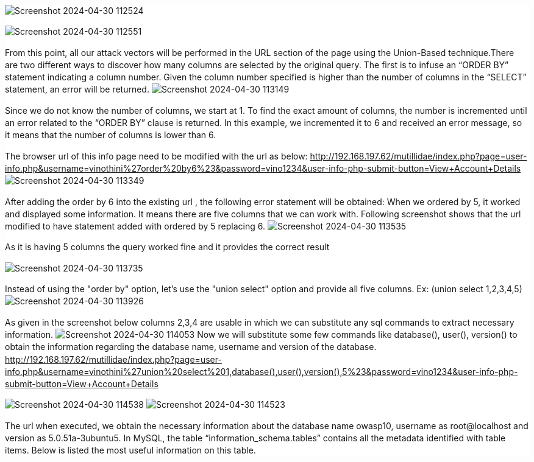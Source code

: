 ![Screenshot 2024-04-30 112524](https://github.com/Vinothini1711/sqlinjection/assets/144300204/91f2ba95-95b0-4b2a-b978-ac713c6e7075)

![Screenshot 2024-04-30 112551](https://github.com/Vinothini1711/sqlinjection/assets/144300204/806f091c-79d7-43e8-af29-b1c0f5d65935)

From this point, all our attack vectors will be performed in the URL section of the page using the Union-Based technique.There are two different ways to discover how many columns are selected by the original query. The first is to infuse an “ORDER BY” statement indicating a column number. Given the column number specified is higher than the number of columns in the “SELECT” statement, an error will be returned.
![Screenshot 2024-04-30 113149](https://github.com/Vinothini1711/sqlinjection/assets/144300204/b31502fb-9285-451b-9b5a-21e89970b7f7)

Since we do not know the number of columns, we start at 1. To find the exact amount of columns, the number is incremented until an error related to the “ORDER BY” clause is returned. In this example, we incremented it to 6 and received an error message, so it means that the number of columns is lower than 6.

The browser url of this info page need to be modified with the url as below:
http://192.168.197.62/mutillidae/index.php?page=user-info.php&username=vinothini%27order%20by6%23&password=vino1234&user-info-php-submit-button=View+Account+Details
![Screenshot 2024-04-30 113349](https://github.com/Vinothini1711/sqlinjection/assets/144300204/777b08d3-3bad-4997-baa3-4b932313b69d)

After adding the order by 6 into the existing url , the following error statement will be obtained:
When we ordered by 5, it worked and displayed some information. It means there are five columns that we can work with. Following screenshot shows that the url modified to have statement added with ordered by 5 replacing 6.
![Screenshot 2024-04-30 113535](https://github.com/Vinothini1711/sqlinjection/assets/144300204/e41236a5-5cb9-4a46-aed5-2489f03dd850)

 As it is having 5 columns the query worked fine and it provides the correct result

![Screenshot 2024-04-30 113735](https://github.com/Vinothini1711/sqlinjection/assets/144300204/722bdabe-a704-4e18-8ace-80ee5a4c61b0)

Instead of using the "order by" option, let’s use the "union select" option and provide all five columns. Ex: (union select 1,2,3,4,5)
![Screenshot 2024-04-30 113926](https://github.com/Vinothini1711/sqlinjection/assets/144300204/975cf64a-6c77-4cff-91fa-888a6f921aad)

As given in the screenshot below columns 2,3,4 are usable in which we can substitute any sql commands to extract necessary information.
![Screenshot 2024-04-30 114053](https://github.com/Vinothini1711/sqlinjection/assets/144300204/c822f6b0-e577-4e22-81a7-fbf79967db36)
 Now we will substitute some few commands like database(), user(), version() to obtain the information regarding the database name, username and version of the database.
http://192.168.197.62/mutillidae/index.php?page=user-info.php&username=vinothini%27union%20select%201,database(),user(),version(),5%23&password=vino1234&user-info-php-submit-button=View+Account+Details

![Screenshot 2024-04-30 114538](https://github.com/Vinothini1711/sqlinjection/assets/144300204/35af072e-0fc-4617-8c4c-c53dd480212f)
![Screenshot 2024-04-30 114523](https://github.com/Vinothini1711/sqlinjection/assets/144300204/687da22d-2fc0-4bfd-bc3f-f77a23a0b0e9)


The url when executed, we obtain the necessary information about the database name owasp10, username as root@localhost and version as 5.0.51a-3ubuntu5.
In MySQL, the table “information_schema.tables” contains all the metadata identified with table items. Below is listed the most useful information on this table.

